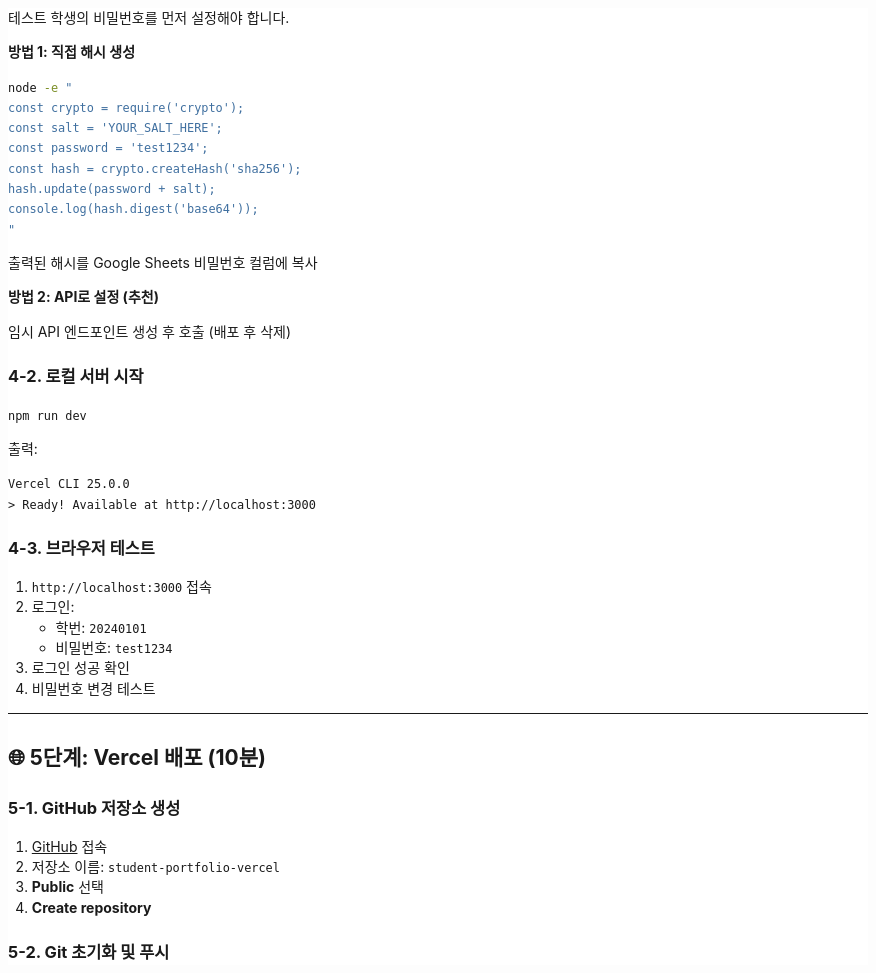 테스트 학생의 비밀번호를 먼저 설정해야 합니다.

**방법 1: 직접 해시 생성**

```bash
node -e "
const crypto = require('crypto');
const salt = 'YOUR_SALT_HERE';
const password = 'test1234';
const hash = crypto.createHash('sha256');
hash.update(password + salt);
console.log(hash.digest('base64'));
"
```

출력된 해시를 Google Sheets 비밀번호 컬럼에 복사

**방법 2: API로 설정 (추천)**

임시 API 엔드포인트 생성 후 호출 (배포 후 삭제)

### 4-2. 로컬 서버 시작

```bash
npm run dev
```

출력:
```
Vercel CLI 25.0.0
> Ready! Available at http://localhost:3000
```

### 4-3. 브라우저 테스트

1. `http://localhost:3000` 접속
2. 로그인:
   - 학번: `20240101`
   - 비밀번호: `test1234`
3. 로그인 성공 확인
4. 비밀번호 변경 테스트

---

## 🌐 5단계: Vercel 배포 (10분)

### 5-1. GitHub 저장소 생성

1. [GitHub](https://github.com/new) 접속
2. 저장소 이름: `student-portfolio-vercel`
3. **Public** 선택
4. **Create repository**

### 5-2. Git 초기화 및 푸시
